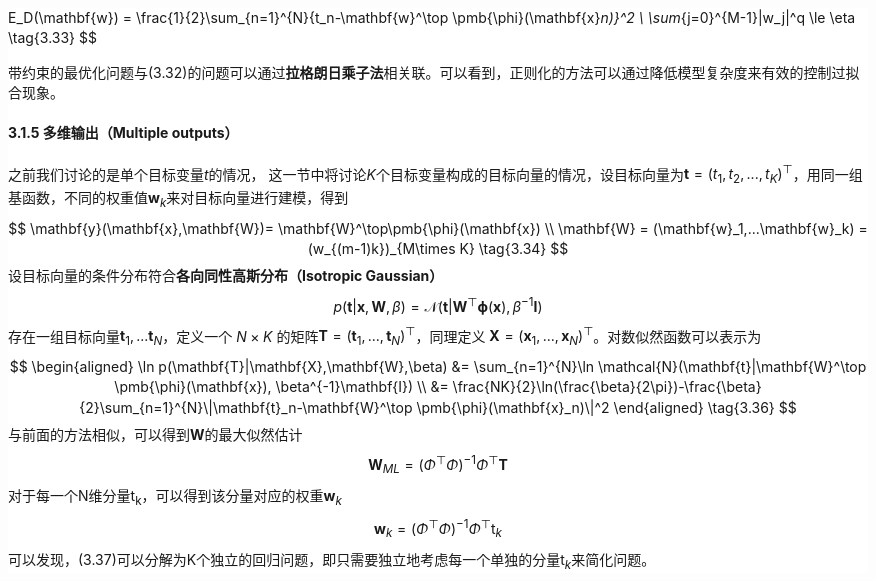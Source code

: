 E_D(\mathbf{w}) = \frac{1}{2}\sum_{n=1}^{N}\{t_n-\mathbf{w}^\top \pmb{\phi}(\mathbf{x}_n)\}^2 \\
\sum_{j=0}^{M-1}|w_j|^q \le \eta 
\tag{3.33}
$$

带约束的最优化问题与(3.32)的问题可以通过**拉格朗日乘子法**相关联。可以看到，正则化的方法可以通过降低模型复杂度来有效的控制过拟合现象。



#### 3.1.5 多维输出（Multiple outputs）

之前我们讨论的是单个目标变量$t$的情况， 这一节中将讨论$K$个目标变量构成的目标向量的情况，设目标向量为$\mathbf{t} = (t_1,t_2,...,t_K)^\top$，用同一组基函数，不同的权重值$\mathbf{w}_k$来对目标向量进行建模，得到
$$
\mathbf{y}(\mathbf{x},\mathbf{W})= \mathbf{W}^\top\pmb{\phi}(\mathbf{x}) \\
\mathbf{W} = (\mathbf{w}_1,...\mathbf{w}_k) = (w_{(m-1)k})_{M\times K}
\tag{3.34}
$$
设目标向量的条件分布符合**各向同性高斯分布（Isotropic Gaussian）**
$$
p(\mathbf{t}|\mathbf{x},\mathbf{W},\beta) = \mathcal{N}(\mathbf{t}|\mathbf{W}^\top \pmb{\phi}(\mathbf{x}),\beta^{-1}\mathbf{I}) \tag{3.35}
$$
存在一组目标向量$\mathbf{t}_1,...\mathbf{t}_N$，定义一个 $N\times K$ 的矩阵$\mathbf{T} = (\mathbf{t}_1,...,\mathbf{t}_N)^\top$，同理定义 $\mathbf{X}=(\mathbf{x}_1,...,\mathbf{x}_N)^\top$。对数似然函数可以表示为
$$
\begin{aligned}
\ln p(\mathbf{T}|\mathbf{X},\mathbf{W},\beta) 
&= \sum_{n=1}^{N}\ln \mathcal{N}(\mathbf{t}|\mathbf{W}^\top \pmb{\phi}(\mathbf{x}), \beta^{-1}\mathbf{I}) \\
&= \frac{NK}{2}\ln(\frac{\beta}{2\pi})-\frac{\beta}{2}\sum_{n=1}^{N}\|\mathbf{t}_n-\mathbf{W}^\top \pmb{\phi}(\mathbf{x}_n)\|^2
\end{aligned}
\tag{3.36}
$$
与前面的方法相似，可以得到$\mathbf{W}$的最大似然估计
$$
\mathbf{W}_{ML} = (\Phi^\top\Phi)^{-1}\Phi^\top\mathbf{T} \tag{3.37}
$$
对于每一个N维分量$\mathsf{t_k}$，可以得到该分量对应的权重$\mathbf{w}_k$
$$
\mathbf{w}_k=(\Phi^\top\Phi)^{-1}\Phi^\top\mathsf{t}_k \tag{3.38}
$$
可以发现，(3.37)可以分解为K个独立的回归问题，即只需要独立地考虑每一个单独的分量$\mathsf{t}_k$来简化问题。

